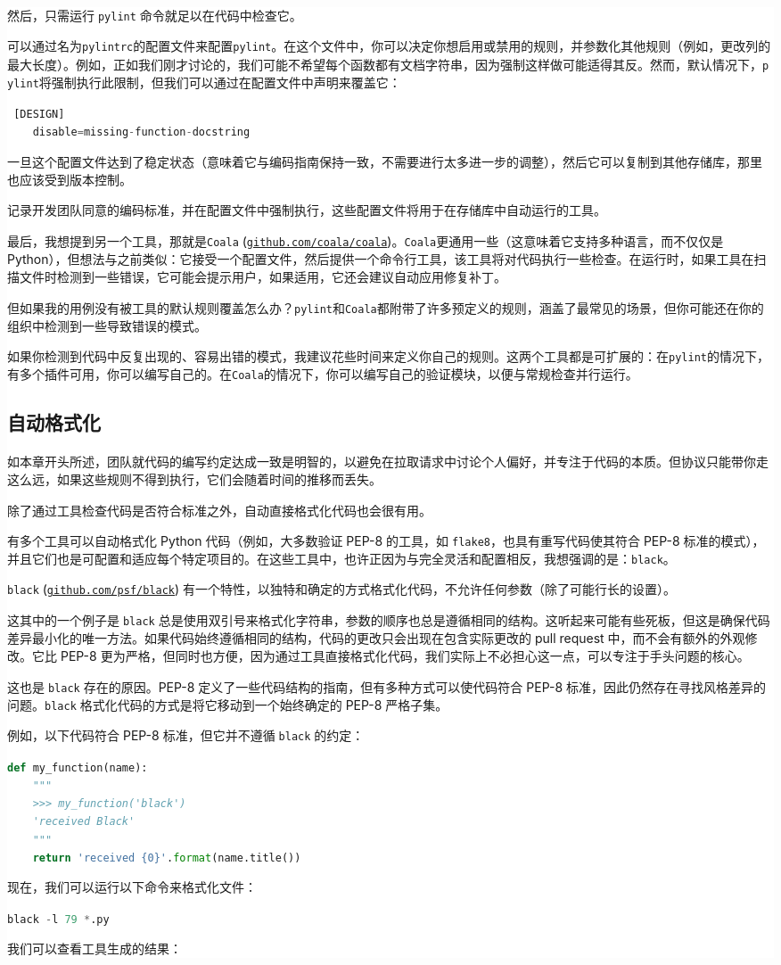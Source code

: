 然后，只需运行 `pylint` 命令就足以在代码中检查它。

可以通过名为`pylintrc`的配置文件来配置`pylint`。在这个文件中，你可以决定你想启用或禁用的规则，并参数化其他规则（例如，更改列的最大长度）。例如，正如我们刚才讨论的，我们可能不希望每个函数都有文档字符串，因为强制这样做可能适得其反。然而，默认情况下，`pylint`将强制执行此限制，但我们可以通过在配置文件中声明来覆盖它：

```py
 [DESIGN]
    disable=missing-function-docstring 
```

一旦这个配置文件达到了稳定状态（意味着它与编码指南保持一致，不需要进行太多进一步的调整），然后它可以复制到其他存储库，那里也应该受到版本控制。

记录开发团队同意的编码标准，并在配置文件中强制执行，这些配置文件将用于在存储库中自动运行的工具。

最后，我想提到另一个工具，那就是`Coala` ([`github.com/coala/coala`](https://github.com/coala/coala))。`Coala`更通用一些（这意味着它支持多种语言，而不仅仅是 Python），但想法与之前类似：它接受一个配置文件，然后提供一个命令行工具，该工具将对代码执行一些检查。在运行时，如果工具在扫描文件时检测到一些错误，它可能会提示用户，如果适用，它还会建议自动应用修复补丁。

但如果我的用例没有被工具的默认规则覆盖怎么办？`pylint`和`Coala`都附带了许多预定义的规则，涵盖了最常见的场景，但你可能还在你的组织中检测到一些导致错误的模式。

如果你检测到代码中反复出现的、容易出错的模式，我建议花些时间来定义你自己的规则。这两个工具都是可扩展的：在`pylint`的情况下，有多个插件可用，你可以编写自己的。在`Coala`的情况下，你可以编写自己的验证模块，以便与常规检查并行运行。

## 自动格式化

如本章开头所述，团队就代码的编写约定达成一致是明智的，以避免在拉取请求中讨论个人偏好，并专注于代码的本质。但协议只能带你走这么远，如果这些规则不得到执行，它们会随着时间的推移而丢失。

除了通过工具检查代码是否符合标准之外，自动直接格式化代码也会很有用。

有多个工具可以自动格式化 Python 代码（例如，大多数验证 PEP-8 的工具，如 `flake8`，也具有重写代码使其符合 PEP-8 标准的模式），并且它们也是可配置和适应每个特定项目的。在这些工具中，也许正因为与完全灵活和配置相反，我想强调的是：`black`。

`black` ([`github.com/psf/black`](https://github.com/psf/black)) 有一个特性，以独特和确定的方式格式化代码，不允许任何参数（除了可能行长的设置）。

这其中的一个例子是 `black` 总是使用双引号来格式化字符串，参数的顺序也总是遵循相同的结构。这听起来可能有些死板，但这是确保代码差异最小化的唯一方法。如果代码始终遵循相同的结构，代码的更改只会出现在包含实际更改的 pull request 中，而不会有额外的外观修改。它比 PEP-8 更为严格，但同时也方便，因为通过工具直接格式化代码，我们实际上不必担心这一点，可以专注于手头问题的核心。

这也是 `black` 存在的原因。PEP-8 定义了一些代码结构的指南，但有多种方式可以使代码符合 PEP-8 标准，因此仍然存在寻找风格差异的问题。`black` 格式化代码的方式是将它移动到一个始终确定的 PEP-8 严格子集。

例如，以下代码符合 PEP-8 标准，但它并不遵循 `black` 的约定：

```py
def my_function(name):
    """
    >>> my_function('black')
    'received Black'
    """
    return 'received {0}'.format(name.title()) 
```

现在，我们可以运行以下命令来格式化文件：

```py
black -l 79 *.py 
```

我们可以查看工具生成的结果：

